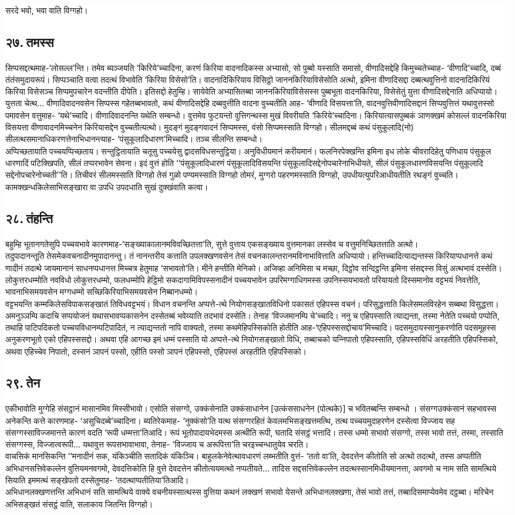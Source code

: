 सरदे भवो, भवा वाति विग्गहो।  


## २७. तमस्स

सिप्पसद्दत्थमाह-‘लोसल्‍ल’न्ति। तमेव ब्यञ्‍जयति ‘किरिये’च्‍चादिना, करणं किरिया वादनादिकस्स अभ्यासो, सो पुब्बो यस्साति समासो, वीणादिसद्देहि किमुच्‍चतेच्‍चाह- ‘वीणादि’च्‍चादि, दब्बं तंतंसमुदायरूपं। सिप्पञ्‍चाति वत्वा तदत्थं विभावेति ‘किरिया विसेसो’ति। वादनादिकिरियाय विसिट्ठो जाननकिरियाविसेसोति अत्थो, इमिना वीणादिसद्दा दब्बत्थवुत्तिनो वादनादिकिरियं किरिया विसेसञ्‍च सिप्पमुपचारेन वदन्तीति दीपेति। इतिसद्दो हेतुम्हि। सायेवेति अभ्यासितब्बा जाननकिरियाविसेसस्स पुब्बभूता वादनकिरिया, विसेसेतुं युत्ता वीणादिसद्देनाति अधिप्पायो।  
युत्तता चेत्थ… वीणादिवादनवसेन सिप्पस्स गहेतब्बभावतो, कथं वीणादिसद्देहि दब्बवुत्तीति वादना वुच्‍चतीति आह- ‘वीणादि विसयत्ता’ति, वादनवुत्तिवीणादिसद्दानं सिप्पवुत्तित्तं यथावुत्तस्सो पमावसेन वत्तुमाह- ‘यथे’च्‍चादि। वीणादिवादनन्ति यथेति सम्बन्धो। वुत्तमेव फुटयन्तो वुत्तिगन्थस्स मुखं विवरीयति ‘किरिये’च्‍चादिना। किरियात्यासपुब्बकं ञाणक्खमं कोसल्‍लं वादनकिरिया विसयत्ता वीणावादनमिच्‍चनेन किरियासद्देन वुच्‍चतीत्यत्थो। मुदङ्गं मुदङ्गवादनं सिप्पमस्स, वंसो सिप्पमस्साति विग्गहो। सीलमद्दब्बं कथं पंसुकूलादि(नो) सीलत्थसमानाधिकरणत्तेनाभिधानन्त्याह- ‘पंसुकूलादिधारण’मिच्‍चादि। तञ्‍च सीलन्ति सम्बन्धो।  
अप्पिच्छतायाति पच्‍चयप्पिच्छताय। सन्तुट्ठितायाति चतूसु पच्‍चयेसु द्वादसविधसन्तुट्ठिया। अनुविधीयमानं करीयमानं। फलनिरपेक्खन्ति इमिना इध लोके चीवरादिहेतु पणिधाय पंसुकूल धारणादिं पटिक्खिपति, सीलं तप्परभावेन सेवना। इदं वुत्तं होति ‘‘पंसुकूलादिधारणं पंसुकूलादिविसयन्ति पंसुकूलादिसद्देनोपचारेनाभिधीयते, सीलं पंसुकूलधारणविसयन्ति पंसुकूलादि सद्देनोपचारेनोच्‍चती’’ति। तिचीवरं सीलमस्साति विग्गहो तेसं गुळो पण्यमस्साति विग्गहो तोमरं, मुग्गरो पहरणमस्साति विग्गहो, उपधीयत्युपरिआधीयतीति रथङ्गं वुच्‍चति। कामक्खन्धकिलेसाभिसङ्खारा वा उपधि उपदधाति सुखं दुक्खंवाति कत्वा।  


## २८. तंहन्ति

बहुम्हि भूतानगतेसुपि पच्‍चयभावे कारणमाह-‘सङ्ख्याकालानमविवच्छितत्ता’ति, सुत्ते वुत्ताय एकसङ्ख्याय वुत्तमानका लस्सेव च वत्तुमनिच्छितत्ताति अत्थो।  
तदुपादानन्तूति तेसमेकवचनादीनमुपादानन्तु। तं नानन्तरीय कत्ताति उपलक्खणवसेन तेसं वचनकालन्तरानमविनाभावित्ताति अधिप्पायो। हन्तिच्‍चादित्याद्यन्तस्स किरियाप्पधानत्ते कथं णादीनं तदत्थे जायमानानं साधनप्पधानत्त मिच्‍चत्र हेतुमाह ‘सभावतो’ति। मीने हन्तीति मेनिको। अजिव्हा अनिमिसा च मच्छा, दिट्ठोव सन्दिट्ठन्ति इमिना संसद्दस्स विसुं अत्थभावं दस्सेति। लोकुत्तरधम्मोति नवविधो लोकुत्तरधम्मो, फलधम्मोपि हेट्ठिमो सकदागामिविपस्सनादीनं पच्‍चयभावेन उपरिमग्गाधिगमस्स उपनिस्सयभावतो परियायतो दिस्समानोव वट्टभयं निवत्तेति, भावनाभिसमयवसेन मग्गधम्मो सच्छिकिरियाभिसमयवसेन निब्बानधम्मो।  
वट्टभयन्ति कम्मकिलेसविपाकसङ्खातं तिविधवट्टभयं। विधान वचनन्ति अप्पत्ते-त्थे नियोगसङ्खातविधिनो पकासतं एहिपस्स वचनं। परिसुद्धत्ताति किलेसमलविरहेन सब्बथा विसुद्धत्ता। अमनुञ्‍ञम्पि कदाचि सप्पयोजनं यथासभावप्पकासनेन दस्सेतब्बं भवेय्याति तदभावं दस्सेति। तेनाह ‘विज्‍जमानम्पि चे’च्‍चादि। ननु च एहिपस्साति त्याद्यन्ता, तस्मा नेतेति पच्‍चयो पप्पोति, तथाहि पाटिपदिकतो पच्‍चयविधानम्पटिपादितं, न त्याद्यन्ततो नापि वाक्यतो, तस्मा कथमेहिपस्सिकोति होतीति आह-‘एहिपस्ससद्दोचाय’मिच्‍चादि। पदसमुदायस्सानुकरणोति पदसमूहस्स अनुकरणभूतो एको एहिपस्ससद्दो। अथवा एहि आगच्छ इमं धम्मं पस्साति यो अप्पत्ते-त्थे नियोगसङ्खातो विधि, तब्बाचको यन्‍निपातो एहिपस्साति, एहिपस्सविधिं अरहतीति एहिपस्सिको, अथवा एहिच्‍चेव निपातो, दस्सनं ञापनं पस्सो, एहीति पस्सो ञापनं एहिपस्सो, एहिपस्सं अरहतीति एहिपस्सिको।  


## २९. तेन

एकीभावोति मुग्गेहि संसट्ठानं मासानमिव मिस्सीभावो। एसोति संसग्गो, उक्‍कंसेनाति उक्‍कंसाधानेन [उत्कंससाधनेन (पोत्थके)] च भवितब्बन्ति सम्बन्धो । संसग्गउक्‍कंसानं सहभावस्स अनेकन्ति कत्ते कारणमाह- ‘असुचिदब्बे’च्‍चादिना। ब्यतिरेकमाह- ‘नुक्‍कंसो’ति यत्थ संसग्गरहितं केवलमभिसङ्खत्तमत्थि, तत्थ पच्‍चयमुदाहरणेन दस्सेत्वा विज्‍जाय सह संसग्गस्साविज्‍जमानत्ते कारणं वदति ‘रूपी धम्मत्ता’तिआदि। रूपं भूतोपादायभेदमस्स अत्थीति रूपी, घतादि संसट्ठं भत्तादि। तस्स धम्मो सभावो संसग्गो, तस्स भावो तत्तं, तस्मा, तस्साति संसग्गस्स, विज्‍जात्वरूपी… यथावुत्त रूपसभावाभावा, तेनाह- ‘विज्‍जाय च अरूपित्ता’ति चरइच्‍चन्धातुयेव चरति।  
वाचसिकं मानसिकन्ति ‘‘मनादीनं सक, यंकिञ्‍चीति सतादिकं यंकिञ्‍चि। बाहुलकेनेवेत्थावधारणं लब्भतीति वुत्तं- ‘ततो वा’ति, देवदत्तेन कीतोति सो अत्थो तदत्थो, तस्स अप्पतीति अभिधानसत्तिवेकल्‍लेन वुत्तियमनवगमो, देवदत्तिकोति हि वुत्ते देवदत्तेन कीतोत्ययमत्थो नप्पतीयते… तादिस सद्दसत्तिवेकल्‍लेन तदत्थस्सानमिधीयमानत्ता, अवगमो च नाम सति सामत्थिये सियाति इममत्थं सङ्खेपतो दस्सेतुमाह- ‘तदत्थाप्पतीतिया’तिआदि।  
अभिधानलक्खणत्तन्ति अभिधानं सति सामत्थिये वाक्ये वचनीयस्सात्थस्स वुत्तिया कथनं लक्खणं सभावो येसन्ते अभिधानलक्खणा, तेसं भावो तत्तं, तब्बादिसमाप्येवमेव दट्ठब्बा। मरिचेन अभिसङ्खतं संसट्ठं वाति, सलाकाय जितन्ति विग्गहो।  
